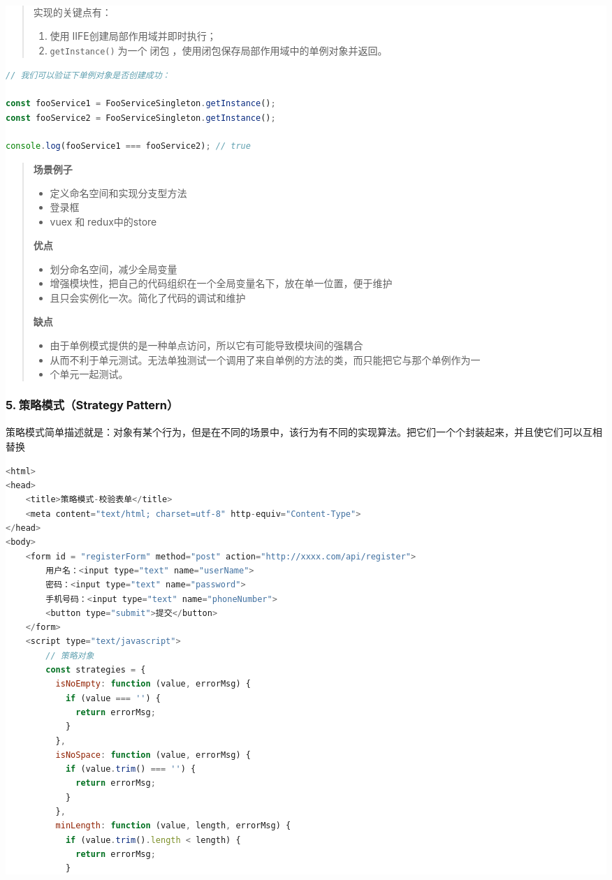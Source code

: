 > 实现的关键点有：
>
> 1. 使用 IIFE创建局部作用域并即时执行；
> 2. `getInstance()` 为一个 闭包 ，使用闭包保存局部作用域中的单例对象并返回。

```js
// 我们可以验证下单例对象是否创建成功：

const fooService1 = FooServiceSingleton.getInstance();
const fooService2 = FooServiceSingleton.getInstance();

console.log(fooService1 === fooService2); // true
```

> **场景例子**
>
> - 定义命名空间和实现分支型方法
> - 登录框
> - vuex 和 redux中的store
>
> **优点**
>
> - 划分命名空间，减少全局变量
> - 增强模块性，把自己的代码组织在一个全局变量名下，放在单一位置，便于维护
> - 且只会实例化一次。简化了代码的调试和维护
>
> **缺点**
>
> - 由于单例模式提供的是一种单点访问，所以它有可能导致模块间的强耦合
> - 从而不利于单元测试。无法单独测试一个调用了来自单例的方法的类，而只能把它与那个单例作为一
> - 个单元一起测试。

### 5. 策略模式（Strategy Pattern）

策略模式简单描述就是：对象有某个行为，但是在不同的场景中，该行为有不同的实现算法。把它们一个个封装起来，并且使它们可以互相替换

```js
<html>
<head>
    <title>策略模式-校验表单</title>
    <meta content="text/html; charset=utf-8" http-equiv="Content-Type">
</head>
<body>
    <form id = "registerForm" method="post" action="http://xxxx.com/api/register">
        用户名：<input type="text" name="userName">
        密码：<input type="text" name="password">
        手机号码：<input type="text" name="phoneNumber">
        <button type="submit">提交</button>
    </form>
    <script type="text/javascript">
        // 策略对象
        const strategies = {
          isNoEmpty: function (value, errorMsg) {
            if (value === '') {
              return errorMsg;
            }
          },
          isNoSpace: function (value, errorMsg) {
            if (value.trim() === '') {
              return errorMsg;
            }
          },
          minLength: function (value, length, errorMsg) {
            if (value.trim().length < length) {
              return errorMsg;
            }
```